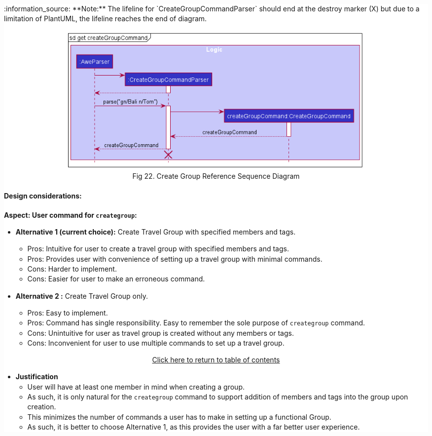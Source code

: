 <div markdown="span" class="alert alert-info">:information_source: **Note:** The lifeline for `CreateGroupCommandParser`
should end at the destroy marker (X) but due to a limitation of PlantUML, the lifeline reaches the end of diagram.
</div>

<p align="center">
  <img src="images/CreateGroupRef.png" alt="Create Group Reference Sequence Diagram" width="600" />
  <br>
    Fig 22. Create Group Reference Sequence Diagram
</p>

#### Design considerations:

**Aspect: User command for `creategroup`:**

* **Alternative 1 (current choice):** Create Travel Group with specified members and tags.
    * Pros: Intuitive for user to create a travel group with specified members and tags.
    * Pros: Provides user with convenience of setting up a travel group with minimal commands.
    * Cons: Harder to implement.
    * Cons: Easier for user to make an erroneous command.


* **Alternative 2 :** Create Travel Group only.
    * Pros: Easy to implement.
    * Pros: Command has single responsibility. Easy to remember the sole purpose of `creategroup` command.
    * Cons: Unintuitive for user as travel group is created without any members or tags.
    * Cons: Inconvenient for user to use multiple commands to set up a travel group.

<p align="center">
    <a href="#tableofcontents">Click here to return to table of contents</a>
</p>
<div style="page-break-after: always;"></div>

* **Justification**
    * User will have at least one member in mind when creating a group.
    * As such, it is only natural for the `creategroup` command to support addition of members and tags into the group
      upon creation.
    * This minimizes the number of commands a user has to make in setting up a functional Group.
    * As such, it is better to choose Alternative 1, as this provides the user with a far better user experience.
